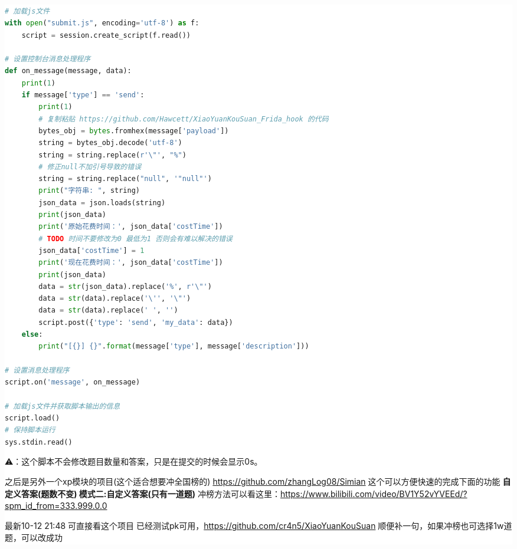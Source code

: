 ```python
# 加载js文件
with open("submit.js", encoding='utf-8') as f:
    script = session.create_script(f.read())

# 设置控制台消息处理程序
def on_message(message, data):
    print(1)
    if message['type'] == 'send':
        print(1)
        # 复制粘贴 https://github.com/Hawcett/XiaoYuanKouSuan_Frida_hook 的代码
        bytes_obj = bytes.fromhex(message['payload'])
        string = bytes_obj.decode('utf-8')
        string = string.replace(r'\"', "%")
        # 修正null不加引号导致的错误
        string = string.replace("null", '"null"')
        print("字符串: ", string)
        json_data = json.loads(string)
        print(json_data)
        print('原始花费时间：', json_data['costTime'])
        # TODO 时间不要修改为0 最低为1 否则会有难以解决的错误
        json_data['costTime'] = 1
        print('现在花费时间：', json_data['costTime'])
        print(json_data)
        data = str(json_data).replace('%', r'\"')
        data = str(data).replace('\'', '\"')
        data = str(data).replace(' ', '')
        script.post({'type': 'send', 'my_data': data})
    else:
        print("[{}] {}".format(message['type'], message['description']))

# 设置消息处理程序
script.on('message', on_message)

# 加载js文件并获取脚本输出的信息
script.load()
# 保持脚本运行
sys.stdin.read()
```
⚠️：这个脚本不会修改题目数量和答案，只是在提交的时候会显示0s。



之后是另外一个xp模块的项目(这个适合想要冲全国榜的)
https://github.com/zhangLog08/Simian
这个可以方便快速的完成下面的功能
**自定义答案(题数不变)
模式二:自定义答案(只有一道题)**
冲榜方法可以看这里：https://www.bilibili.com/video/BV1Y52vYVEEd/?spm_id_from=333.999.0.0






最新10-12 21:48 可直接看这个项目 已经测试pk可用，https://github.com/cr4n5/XiaoYuanKouSuan  顺便补一句，如果冲榜也可选择1w道题，可以改成功
